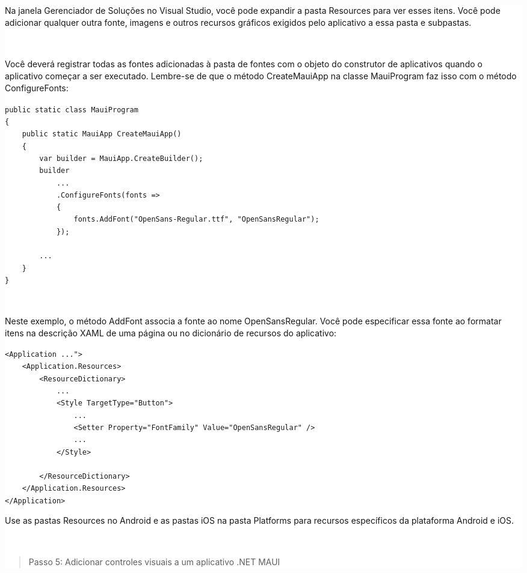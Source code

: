 Na janela Gerenciador de Soluções no Visual Studio, você pode expandir a pasta Resources para ver esses itens. Você pode adicionar qualquer outra fonte, imagens e outros recursos gráficos exigidos pelo aplicativo a essa pasta e subpastas.

<br />

Você deverá registrar todas as fontes adicionadas à pasta de fontes com o objeto do construtor de aplicativos quando o aplicativo começar a ser executado. Lembre-se de que o método CreateMauiApp na classe MauiProgram faz isso com o método ConfigureFonts:

```
public static class MauiProgram
{
    public static MauiApp CreateMauiApp()
    {
        var builder = MauiApp.CreateBuilder();
        builder
            ...
            .ConfigureFonts(fonts =>
            {
                fonts.AddFont("OpenSans-Regular.ttf", "OpenSansRegular");
            });

        ...
    }
}
```

<br />

Neste exemplo, o método AddFont associa a fonte ao nome OpenSansRegular. Você pode especificar essa fonte ao formatar itens na descrição XAML de uma página ou no dicionário de recursos do aplicativo:

```
<Application ...">
    <Application.Resources>
        <ResourceDictionary>
            ...
            <Style TargetType="Button">
                ...
                <Setter Property="FontFamily" Value="OpenSansRegular" />
                ...
            </Style>

        </ResourceDictionary>
    </Application.Resources>
</Application>
```

Use as pastas Resources no Android e as pastas iOS na pasta Platforms para recursos específicos da plataforma Android e iOS.

<br />

> Passo 5: Adicionar controles visuais a um aplicativo .NET MAUI
